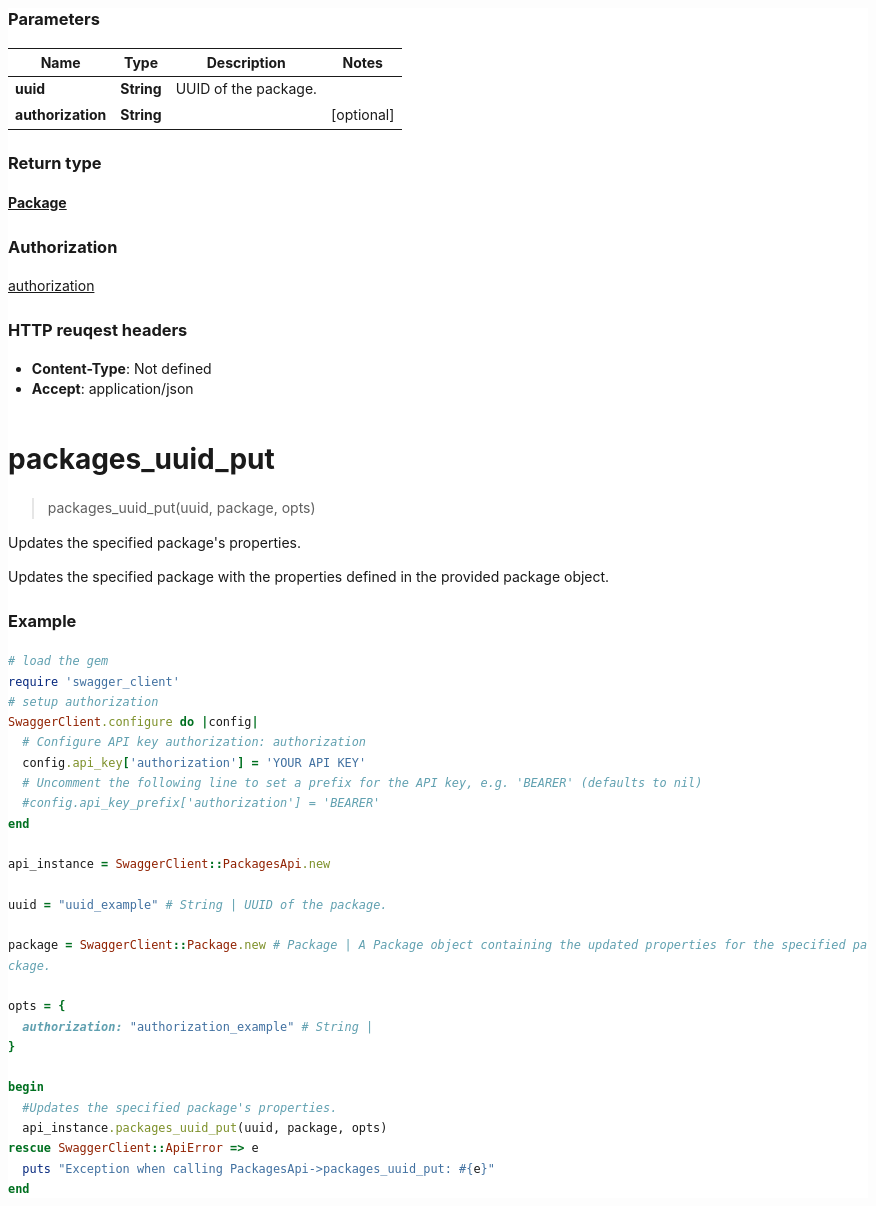 ### Parameters

Name | Type | Description  | Notes
------------- | ------------- | ------------- | -------------
 **uuid** | **String**| UUID of the package. | 
 **authorization** | **String**|  | [optional] 

### Return type

[**Package**](Package.md)

### Authorization

[authorization](../README.md#authorization)

### HTTP reuqest headers

 - **Content-Type**: Not defined
 - **Accept**: application/json



# **packages_uuid_put**
> packages_uuid_put(uuid, package, opts)

Updates the specified package's properties.

Updates the specified package with the properties defined in the provided package object.

### Example
```ruby
# load the gem
require 'swagger_client'
# setup authorization 
SwaggerClient.configure do |config|
  # Configure API key authorization: authorization
  config.api_key['authorization'] = 'YOUR API KEY'
  # Uncomment the following line to set a prefix for the API key, e.g. 'BEARER' (defaults to nil)
  #config.api_key_prefix['authorization'] = 'BEARER'
end

api_instance = SwaggerClient::PackagesApi.new

uuid = "uuid_example" # String | UUID of the package.

package = SwaggerClient::Package.new # Package | A Package object containing the updated properties for the specified package.

opts = { 
  authorization: "authorization_example" # String | 
}

begin
  #Updates the specified package's properties.
  api_instance.packages_uuid_put(uuid, package, opts)
rescue SwaggerClient::ApiError => e
  puts "Exception when calling PackagesApi->packages_uuid_put: #{e}"
end
```
